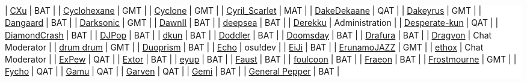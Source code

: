 | [CXu](https://osu.ppy.sh/u/84841) | BAT |
| [Cyclohexane](https://osu.ppy.sh/u/116078) | GMT |
| [Cyclone](https://osu.ppy.sh/u/18589) | GMT |
| [Cyril_Scarlet](https://osu.ppy.sh/u/108066) | MAT |
| [DakeDekaane](https://osu.ppy.sh/u/1425253) | QAT |
| [Dakeyrus](https://osu.ppy.sh/u/10441) | GMT |
| [Dangaard](https://osu.ppy.sh/u/19488) | BAT |
| [Darksonic](https://osu.ppy.sh/u/570042) | GMT |
| [DawnII](https://osu.ppy.sh/u/8399) | BAT |
| [deepsea](https://osu.ppy.sh/u/7824) | BAT |
| [Derekku](https://osu.ppy.sh/u/91341) | Administration |
| [Desperate-kun](https://osu.ppy.sh/u/2202645) | QAT |
| [DiamondCrash](https://osu.ppy.sh/u/123790) | BAT |
| [DJPop](https://osu.ppy.sh/u/2363) | BAT |
| [dkun](https://osu.ppy.sh/u/154400) | BAT |
| [Doddler](https://osu.ppy.sh/u/54) | BAT |
| [Doomsday](https://osu.ppy.sh/u/18983) | BAT |
| [Drafura](https://osu.ppy.sh/u/326099) | BAT |
| [Dragvon](https://osu.ppy.sh/u/126927) | Chat Moderator |
| [drum drum](https://osu.ppy.sh/u/4435526) | GMT |
| [Duoprism](https://osu.ppy.sh/u/7186) | BAT |
| [Echo](https://osu.ppy.sh/u/431) | osu!dev |
| [EiJi](https://osu.ppy.sh/u/2024) | BAT |
| [ErunamoJAZZ](https://osu.ppy.sh/u/1869764) | GMT |
| [ethox](https://osu.ppy.sh/u/441380) | Chat Moderator |
| [ExPew](https://osu.ppy.sh/u/665612) | QAT |
| [Extor](https://osu.ppy.sh/u/555) | BAT |
| [eyup](https://osu.ppy.sh/u/88) | BAT |
| [Faust](https://osu.ppy.sh/u/65152) | BAT |
| [foulcoon](https://osu.ppy.sh/u/19883) | BAT |
| [Fraeon](https://osu.ppy.sh/u/2271) | BAT |
| [Frostmourne](https://osu.ppy.sh/u/199669) | GMT |
| [Fycho](https://osu.ppy.sh/u/1876867) | QAT |
| [Gamu](https://osu.ppy.sh/u/611174) | QAT |
| [Garven](https://osu.ppy.sh/u/244216) | QAT |
| [Gemi](https://osu.ppy.sh/u/7365) | BAT |
| [General Pepper](https://osu.ppy.sh/u/3669) | BAT |